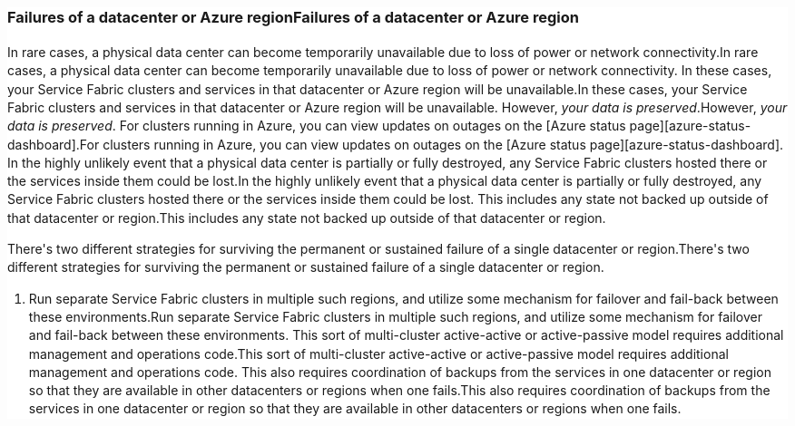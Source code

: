 ### <a name="failures-of-a-datacenter-or-azure-region"></a><span data-ttu-id="b202b-279">Failures of a datacenter or Azure region</span><span class="sxs-lookup"><span data-stu-id="b202b-279">Failures of a datacenter or Azure region</span></span>
<span data-ttu-id="b202b-280">In rare cases, a physical data center can become temporarily unavailable due to loss of power or network connectivity.</span><span class="sxs-lookup"><span data-stu-id="b202b-280">In rare cases, a physical data center can become temporarily unavailable due to loss of power or network connectivity.</span></span> <span data-ttu-id="b202b-281">In these cases, your Service Fabric clusters and services in that datacenter or Azure region will be unavailable.</span><span class="sxs-lookup"><span data-stu-id="b202b-281">In these cases, your Service Fabric clusters and services in that datacenter or Azure region will be unavailable.</span></span> <span data-ttu-id="b202b-282">However, _your data is preserved_.</span><span class="sxs-lookup"><span data-stu-id="b202b-282">However, _your data is preserved_.</span></span> <span data-ttu-id="b202b-283">For clusters running in Azure, you can view updates on outages on the [Azure status page][azure-status-dashboard].</span><span class="sxs-lookup"><span data-stu-id="b202b-283">For clusters running in Azure, you can view updates on outages on the [Azure status page][azure-status-dashboard].</span></span> <span data-ttu-id="b202b-284">In the highly unlikely event that a physical data center is partially or fully destroyed, any Service Fabric clusters hosted there or the services inside them could be lost.</span><span class="sxs-lookup"><span data-stu-id="b202b-284">In the highly unlikely event that a physical data center is partially or fully destroyed, any Service Fabric clusters hosted there or the services inside them could be lost.</span></span> <span data-ttu-id="b202b-285">This includes any state not backed up outside of that datacenter or region.</span><span class="sxs-lookup"><span data-stu-id="b202b-285">This includes any state not backed up outside of that datacenter or region.</span></span>

<span data-ttu-id="b202b-286">There's two different strategies for surviving the permanent or sustained failure of a single datacenter or region.</span><span class="sxs-lookup"><span data-stu-id="b202b-286">There's two different strategies for surviving the permanent or sustained failure of a single datacenter or region.</span></span> 

1. <span data-ttu-id="b202b-287">Run separate Service Fabric clusters in multiple such regions, and utilize some mechanism for failover and fail-back between these environments.</span><span class="sxs-lookup"><span data-stu-id="b202b-287">Run separate Service Fabric clusters in multiple such regions, and utilize some mechanism for failover and fail-back between these environments.</span></span> <span data-ttu-id="b202b-288">This sort of multi-cluster active-active or active-passive model requires additional management and operations code.</span><span class="sxs-lookup"><span data-stu-id="b202b-288">This sort of multi-cluster active-active or active-passive model requires additional management and operations code.</span></span> <span data-ttu-id="b202b-289">This also requires coordination of backups from the services in one datacenter or region so that they are available in other datacenters or regions when one fails.</span><span class="sxs-lookup"><span data-stu-id="b202b-289">This also requires coordination of backups from the services in one datacenter or region so that they are available in other datacenters or regions when one fails.</span></span> 

[repair-partition-ps]: https://msdn.microsoft.com/library/mt163522.aspx
[azure-regions]: https://azure.microsoft.com/regions/
[dr-ha-guide]: https://msdn.microsoft.com/library/azure/dn251004.aspx
[sfx-cluster-map]: ./media/service-fabric-disaster-recovery/sfx-clustermap.png